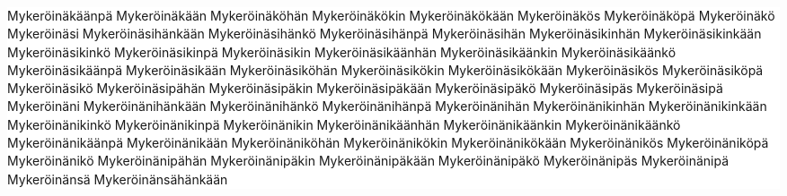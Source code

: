 Mykeröinäkäänpä
Mykeröinäkään
Mykeröinäköhän
Mykeröinäkökin
Mykeröinäkökään
Mykeröinäkös
Mykeröinäköpä
Mykeröinäkö
Mykeröinäsi
Mykeröinäsihänkään
Mykeröinäsihänkö
Mykeröinäsihänpä
Mykeröinäsihän
Mykeröinäsikinhän
Mykeröinäsikinkään
Mykeröinäsikinkö
Mykeröinäsikinpä
Mykeröinäsikin
Mykeröinäsikäänhän
Mykeröinäsikäänkin
Mykeröinäsikäänkö
Mykeröinäsikäänpä
Mykeröinäsikään
Mykeröinäsiköhän
Mykeröinäsikökin
Mykeröinäsikökään
Mykeröinäsikös
Mykeröinäsiköpä
Mykeröinäsikö
Mykeröinäsipähän
Mykeröinäsipäkin
Mykeröinäsipäkään
Mykeröinäsipäkö
Mykeröinäsipäs
Mykeröinäsipä
Mykeröinäni
Mykeröinänihänkään
Mykeröinänihänkö
Mykeröinänihänpä
Mykeröinänihän
Mykeröinänikinhän
Mykeröinänikinkään
Mykeröinänikinkö
Mykeröinänikinpä
Mykeröinänikin
Mykeröinänikäänhän
Mykeröinänikäänkin
Mykeröinänikäänkö
Mykeröinänikäänpä
Mykeröinänikään
Mykeröinäniköhän
Mykeröinänikökin
Mykeröinänikökään
Mykeröinänikös
Mykeröinäniköpä
Mykeröinänikö
Mykeröinänipähän
Mykeröinänipäkin
Mykeröinänipäkään
Mykeröinänipäkö
Mykeröinänipäs
Mykeröinänipä
Mykeröinänsä
Mykeröinänsähänkään